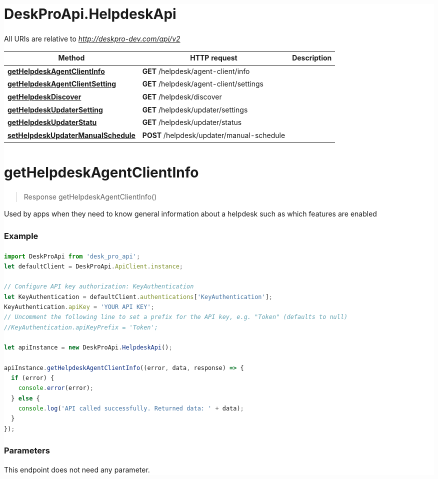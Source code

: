 # DeskProApi.HelpdeskApi

All URIs are relative to *http://deskpro-dev.com/api/v2*

Method | HTTP request | Description
------------- | ------------- | -------------
[**getHelpdeskAgentClientInfo**](HelpdeskApi.md#getHelpdeskAgentClientInfo) | **GET** /helpdesk/agent-client/info | 
[**getHelpdeskAgentClientSetting**](HelpdeskApi.md#getHelpdeskAgentClientSetting) | **GET** /helpdesk/agent-client/settings | 
[**getHelpdeskDiscover**](HelpdeskApi.md#getHelpdeskDiscover) | **GET** /helpdesk/discover | 
[**getHelpdeskUpdaterSetting**](HelpdeskApi.md#getHelpdeskUpdaterSetting) | **GET** /helpdesk/updater/settings | 
[**getHelpdeskUpdaterStatu**](HelpdeskApi.md#getHelpdeskUpdaterStatu) | **GET** /helpdesk/updater/status | 
[**setHelpdeskUpdaterManualSchedule**](HelpdeskApi.md#setHelpdeskUpdaterManualSchedule) | **POST** /helpdesk/updater/manual-schedule | 


<a name="getHelpdeskAgentClientInfo"></a>
# **getHelpdeskAgentClientInfo**
> Response getHelpdeskAgentClientInfo()



Used by apps when they need to know general information about a helpdesk such as which features are enabled

### Example
```javascript
import DeskProApi from 'desk_pro_api';
let defaultClient = DeskProApi.ApiClient.instance;

// Configure API key authorization: KeyAuthentication
let KeyAuthentication = defaultClient.authentications['KeyAuthentication'];
KeyAuthentication.apiKey = 'YOUR API KEY';
// Uncomment the following line to set a prefix for the API key, e.g. "Token" (defaults to null)
//KeyAuthentication.apiKeyPrefix = 'Token';

let apiInstance = new DeskProApi.HelpdeskApi();

apiInstance.getHelpdeskAgentClientInfo((error, data, response) => {
  if (error) {
    console.error(error);
  } else {
    console.log('API called successfully. Returned data: ' + data);
  }
});
```

### Parameters
This endpoint does not need any parameter.

